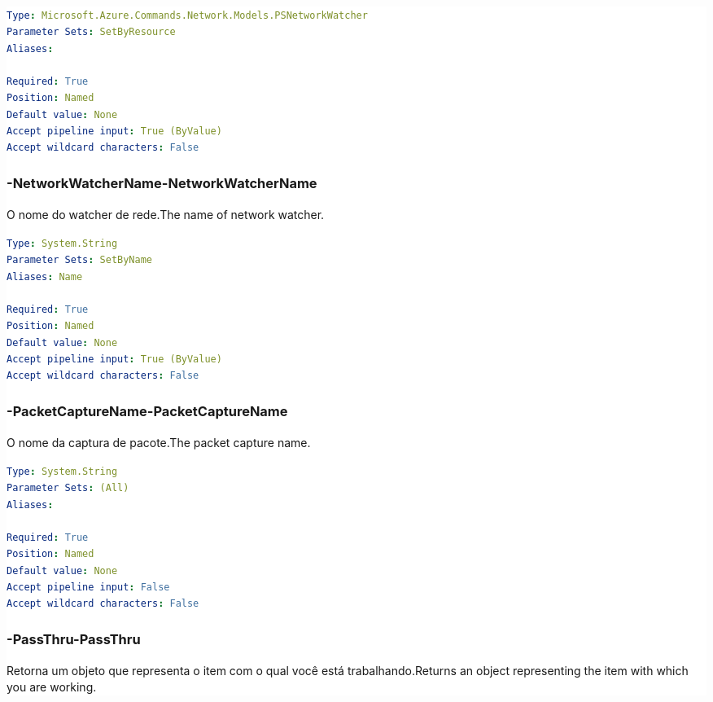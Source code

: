 ```yaml
Type: Microsoft.Azure.Commands.Network.Models.PSNetworkWatcher
Parameter Sets: SetByResource
Aliases:

Required: True
Position: Named
Default value: None
Accept pipeline input: True (ByValue)
Accept wildcard characters: False
```

### <span data-ttu-id="884ce-124">-NetworkWatcherName</span><span class="sxs-lookup"><span data-stu-id="884ce-124">-NetworkWatcherName</span></span>
<span data-ttu-id="884ce-125">O nome do watcher de rede.</span><span class="sxs-lookup"><span data-stu-id="884ce-125">The name of network watcher.</span></span>

```yaml
Type: System.String
Parameter Sets: SetByName
Aliases: Name

Required: True
Position: Named
Default value: None
Accept pipeline input: True (ByValue)
Accept wildcard characters: False
```

### <span data-ttu-id="884ce-126">-PacketCaptureName</span><span class="sxs-lookup"><span data-stu-id="884ce-126">-PacketCaptureName</span></span>
<span data-ttu-id="884ce-127">O nome da captura de pacote.</span><span class="sxs-lookup"><span data-stu-id="884ce-127">The packet capture name.</span></span>

```yaml
Type: System.String
Parameter Sets: (All)
Aliases:

Required: True
Position: Named
Default value: None
Accept pipeline input: False
Accept wildcard characters: False
```

### <span data-ttu-id="884ce-128">-PassThru</span><span class="sxs-lookup"><span data-stu-id="884ce-128">-PassThru</span></span>
<span data-ttu-id="884ce-129">Retorna um objeto que representa o item com o qual você está trabalhando.</span><span class="sxs-lookup"><span data-stu-id="884ce-129">Returns an object representing the item with which you are working.</span></span>

